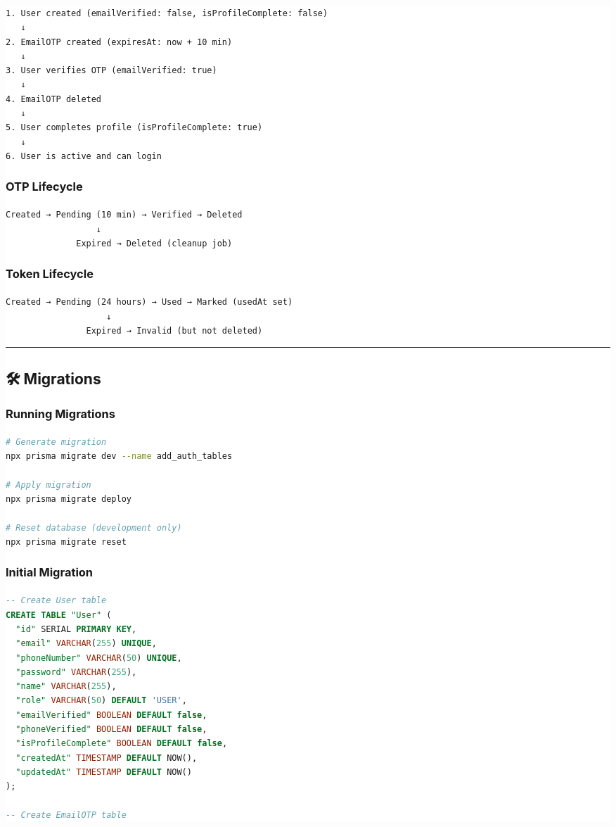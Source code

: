 ```
1. User created (emailVerified: false, isProfileComplete: false)
   ↓
2. EmailOTP created (expiresAt: now + 10 min)
   ↓
3. User verifies OTP (emailVerified: true)
   ↓
4. EmailOTP deleted
   ↓
5. User completes profile (isProfileComplete: true)
   ↓
6. User is active and can login
```

### OTP Lifecycle

```
Created → Pending (10 min) → Verified → Deleted
                  ↓
              Expired → Deleted (cleanup job)
```

### Token Lifecycle

```
Created → Pending (24 hours) → Used → Marked (usedAt set)
                    ↓
                Expired → Invalid (but not deleted)
```

---

## 🛠️ Migrations

### Running Migrations

```bash
# Generate migration
npx prisma migrate dev --name add_auth_tables

# Apply migration
npx prisma migrate deploy

# Reset database (development only)
npx prisma migrate reset
```

### Initial Migration

```sql
-- Create User table
CREATE TABLE "User" (
  "id" SERIAL PRIMARY KEY,
  "email" VARCHAR(255) UNIQUE,
  "phoneNumber" VARCHAR(50) UNIQUE,
  "password" VARCHAR(255),
  "name" VARCHAR(255),
  "role" VARCHAR(50) DEFAULT 'USER',
  "emailVerified" BOOLEAN DEFAULT false,
  "phoneVerified" BOOLEAN DEFAULT false,
  "isProfileComplete" BOOLEAN DEFAULT false,
  "createdAt" TIMESTAMP DEFAULT NOW(),
  "updatedAt" TIMESTAMP DEFAULT NOW()
);

-- Create EmailOTP table
```